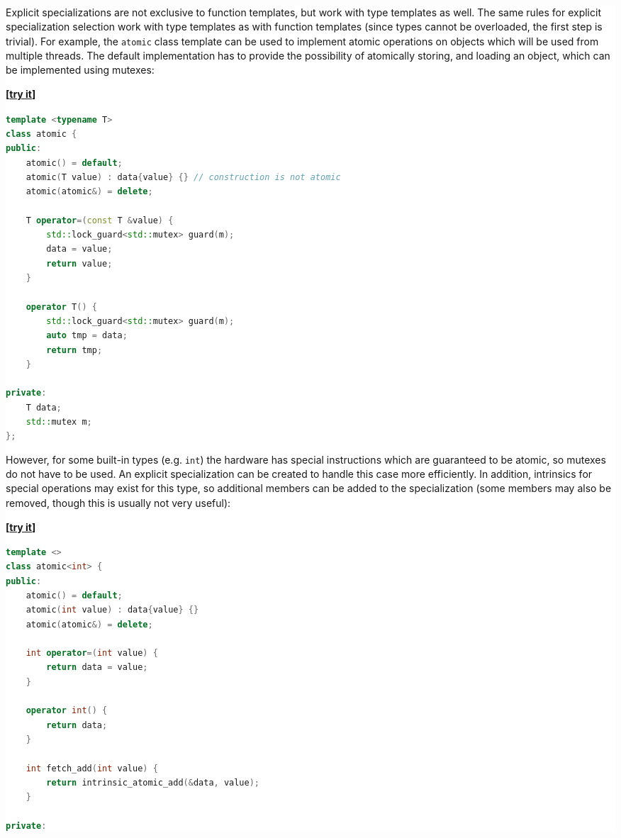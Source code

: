 Explicit specializations are not exclusive to function templates, but work with
type templates as well. The same rules for explicit specialization selection
work with type templates as with function templates (since types cannot
be overloaded, the first step is trivial). For example, the `atomic` class
template can be used to implement atomic operations on objects which will be
used from multiple threads. The default implementation has to provide the
possibility of atomically storing, and loading an object, which can be
implemented using mutexes:

__\[[try it](https://godbolt.org/g/5KcGEb)\]__
```c++
template <typename T>
class atomic {
public:
    atomic() = default;
    atomic(T value) : data{value} {} // construction is not atomic
    atomic(atomic&) = delete;

    T operator=(const T &value) {
        std::lock_guard<std::mutex> guard(m);
        data = value;
        return value;
    }

    operator T() {
        std::lock_guard<std::mutex> guard(m);
        auto tmp = data;
        return tmp;
    }

private:
    T data;
    std::mutex m;
};
```

However, for some built-in types (e.g. `int`) the hardware has special
instructions which are guaranteed to be atomic, so mutexes do not have to be
used. An explicit specialization can be created to handle this case more
efficiently. In addition, intrinsics for special operations may exist for this
type, so additional members can be added to the specialization (some members
may also be removed, though this is usually not very useful):

__\[[try it](https://godbolt.org/g/x5h2B3)\]__
```c++
template <>
class atomic<int> {
public:
    atomic() = default;
    atomic(int value) : data{value} {} 
    atomic(atomic&) = delete;

    int operator=(int value) {
        return data = value;
    }

    operator int() {
        return data;
    }

    int fetch_add(int value) {
        return intrinsic_atomic_add(&data, value);
    }

private:
```